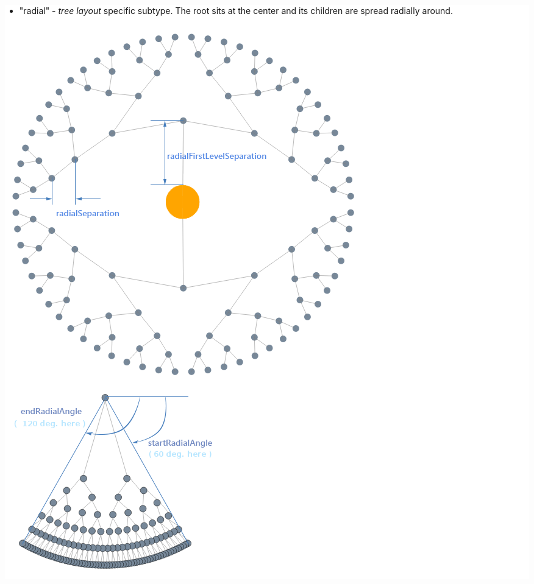 * "radial" - *tree layout* specific subtype. The root sits at the center and its children are spread radially around.

![Radial tree parameters](/api/dataviz/diagram/radialtreeparameters.png)
![Radial layout angles.](/api/dataviz/diagram/radialangles.png)
